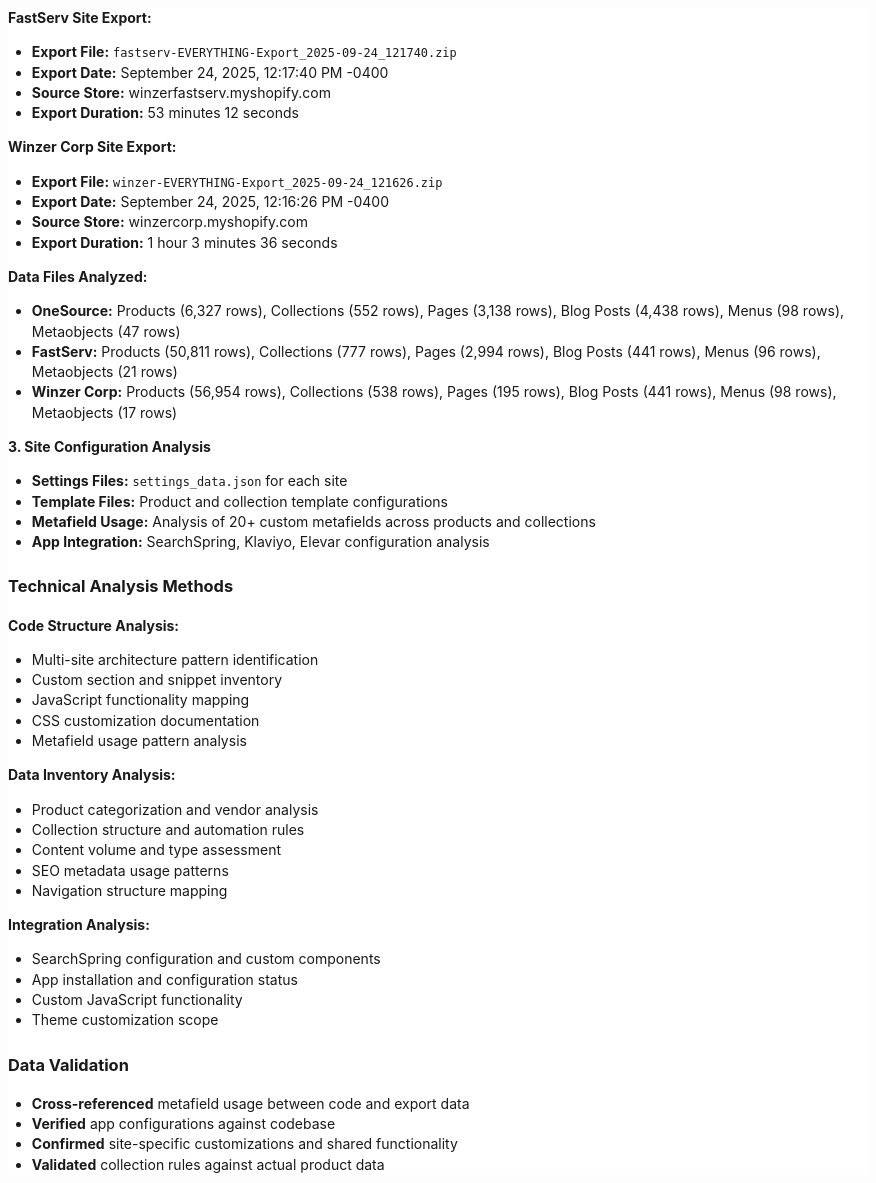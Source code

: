 **FastServ Site Export:**
- **Export File:** `fastserv-EVERYTHING-Export_2025-09-24_121740.zip`
- **Export Date:** September 24, 2025, 12:17:40 PM -0400
- **Source Store:** winzerfastserv.myshopify.com
- **Export Duration:** 53 minutes 12 seconds

**Winzer Corp Site Export:**
- **Export File:** `winzer-EVERYTHING-Export_2025-09-24_121626.zip`
- **Export Date:** September 24, 2025, 12:16:26 PM -0400
- **Source Store:** winzercorp.myshopify.com
- **Export Duration:** 1 hour 3 minutes 36 seconds

**Data Files Analyzed:**
- **OneSource:** Products (6,327 rows), Collections (552 rows), Pages (3,138 rows), Blog Posts (4,438 rows), Menus (98 rows), Metaobjects (47 rows)
- **FastServ:** Products (50,811 rows), Collections (777 rows), Pages (2,994 rows), Blog Posts (441 rows), Menus (96 rows), Metaobjects (21 rows)
- **Winzer Corp:** Products (56,954 rows), Collections (538 rows), Pages (195 rows), Blog Posts (441 rows), Menus (98 rows), Metaobjects (17 rows)

**3. Site Configuration Analysis**
- **Settings Files:** `settings_data.json` for each site
- **Template Files:** Product and collection template configurations
- **Metafield Usage:** Analysis of 20+ custom metafields across products and collections
- **App Integration:** SearchSpring, Klaviyo, Elevar configuration analysis

### Technical Analysis Methods

**Code Structure Analysis:**
- Multi-site architecture pattern identification
- Custom section and snippet inventory
- JavaScript functionality mapping
- CSS customization documentation
- Metafield usage pattern analysis

**Data Inventory Analysis:**
- Product categorization and vendor analysis
- Collection structure and automation rules
- Content volume and type assessment
- SEO metadata usage patterns
- Navigation structure mapping

**Integration Analysis:**
- SearchSpring configuration and custom components
- App installation and configuration status
- Custom JavaScript functionality
- Theme customization scope

### Data Validation
- **Cross-referenced** metafield usage between code and export data
- **Verified** app configurations against codebase
- **Confirmed** site-specific customizations and shared functionality
- **Validated** collection rules against actual product data
